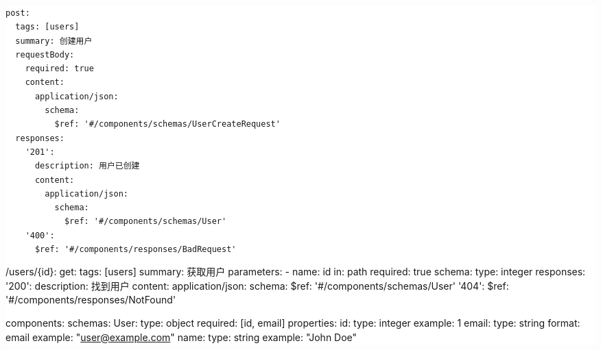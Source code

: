     post:
      tags: [users]
      summary: 创建用户
      requestBody:
        required: true
        content:
          application/json:
            schema:
              $ref: '#/components/schemas/UserCreateRequest'
      responses:
        '201':
          description: 用户已创建
          content:
            application/json:
              schema:
                $ref: '#/components/schemas/User'
        '400':
          $ref: '#/components/responses/BadRequest'

  /users/{id}:
    get:
      tags: [users]
      summary: 获取用户
      parameters:
        - name: id
          in: path
          required: true
          schema:
            type: integer
      responses:
        '200':
          description: 找到用户
          content:
            application/json:
              schema:
                $ref: '#/components/schemas/User'
        '404':
          $ref: '#/components/responses/NotFound'

components:
  schemas:
    User:
      type: object
      required: [id, email]
      properties:
        id:
          type: integer
          example: 1
        email:
          type: string
          format: email
          example: "user@example.com"
        name:
          type: string
          example: "John Doe"
    